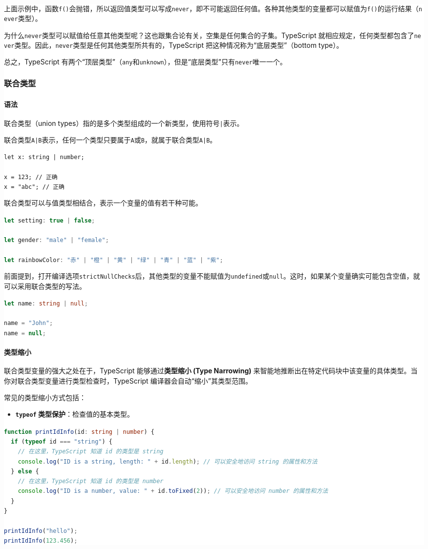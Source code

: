 上面示例中，函数`f()`会抛错，所以返回值类型可以写成`never`，即不可能返回任何值。各种其他类型的变量都可以赋值为`f()`的运行结果（`never`类型）。

为什么`never`类型可以赋值给任意其他类型呢？这也跟集合论有关，空集是任何集合的子集。TypeScript 就相应规定，任何类型都包含了`never`类型。因此，`never`类型是任何其他类型所共有的，TypeScript 把这种情况称为“底层类型”（bottom type）。

总之，TypeScript 有两个“顶层类型”（`any`和`unknown`），但是“底层类型”只有`never`唯一一个。

### 联合类型

#### 语法

联合类型（union types）指的是多个类型组成的一个新类型，使用符号`|`表示。

联合类型`A|B`表示，任何一个类型只要属于`A`或`B`，就属于联合类型`A|B`。

```TS
let x: string | number;

x = 123; // 正确
x = "abc"; // 正确
```

联合类型可以与值类型相结合，表示一个变量的值有若干种可能。
```typescript
let setting: true | false;

let gender: "male" | "female";

let rainbowColor: "赤" | "橙" | "黄" | "绿" | "青" | "蓝" | "紫";
```

前面提到，打开编译选项`strictNullChecks`后，其他类型的变量不能赋值为`undefined`或`null`。这时，如果某个变量确实可能包含空值，就可以采用联合类型的写法。

```ts
let name: string | null;

name = "John";
name = null;
```

#### 类型缩小

联合类型变量的强大之处在于，TypeScript 能够通过**类型缩小 (Type Narrowing)** 来智能地推断出在特定代码块中该变量的具体类型。当你对联合类型变量进行类型检查时，TypeScript 编译器会自动“缩小”其类型范围。

常见的类型缩小方式包括：

- **`typeof` 类型保护**：检查值的基本类型。

```ts
function printIdInfo(id: string | number) {
  if (typeof id === "string") {
    // 在这里，TypeScript 知道 id 的类型是 string
    console.log("ID is a string, length: " + id.length); // 可以安全地访问 string 的属性和方法
  } else {
    // 在这里，TypeScript 知道 id 的类型是 number
    console.log("ID is a number, value: " + id.toFixed(2)); // 可以安全地访问 number 的属性和方法
  }
}

printIdInfo("hello");
printIdInfo(123.456);
```
